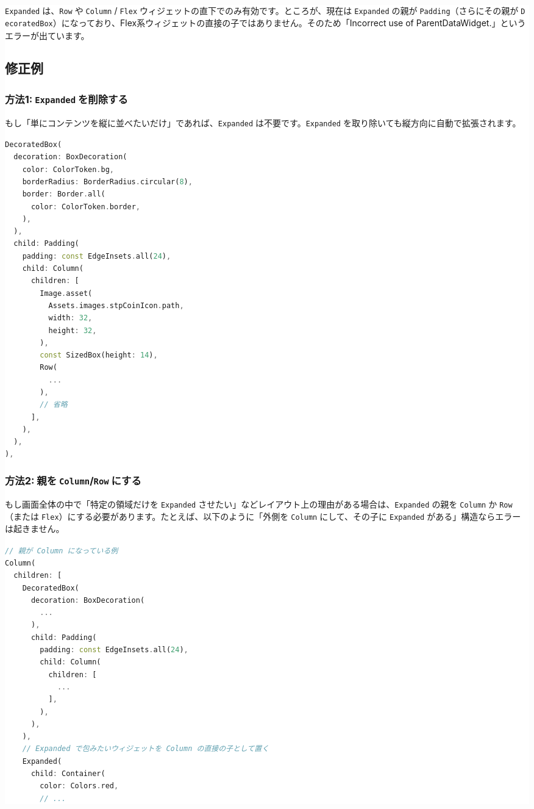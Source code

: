 `Expanded` は、`Row` や `Column` / `Flex` ウィジェットの直下でのみ有効です。ところが、現在は `Expanded` の親が `Padding`（さらにその親が `DecoratedBox`）になっており、Flex系ウィジェットの直接の子ではありません。そのため「Incorrect use of ParentDataWidget.」というエラーが出ています。

## 修正例

### 方法1: `Expanded` を削除する

もし「単にコンテンツを縦に並べたいだけ」であれば、`Expanded` は不要です。`Expanded` を取り除いても縦方向に自動で拡張されます。

```dart
DecoratedBox(
  decoration: BoxDecoration(
    color: ColorToken.bg,
    borderRadius: BorderRadius.circular(8),
    border: Border.all(
      color: ColorToken.border,
    ),
  ),
  child: Padding(
    padding: const EdgeInsets.all(24),
    child: Column(
      children: [
        Image.asset(
          Assets.images.stpCoinIcon.path,
          width: 32,
          height: 32,
        ),
        const SizedBox(height: 14),
        Row(
          ...
        ),
        // 省略
      ],
    ),
  ),
),
```

### 方法2: 親を `Column`/`Row` にする

もし画面全体の中で「特定の領域だけを `Expanded` させたい」などレイアウト上の理由がある場合は、`Expanded` の親を `Column` か `Row`（または `Flex`）にする必要があります。たとえば、以下のように「外側を `Column` にして、その子に `Expanded` がある」構造ならエラーは起きません。

```dart
// 親が Column になっている例
Column(
  children: [
    DecoratedBox(
      decoration: BoxDecoration(
        ...
      ),
      child: Padding(
        padding: const EdgeInsets.all(24),
        child: Column(
          children: [
            ...
          ],
        ),
      ),
    ),
    // Expanded で包みたいウィジェットを Column の直接の子として置く
    Expanded(
      child: Container(
        color: Colors.red,
        // ...
```